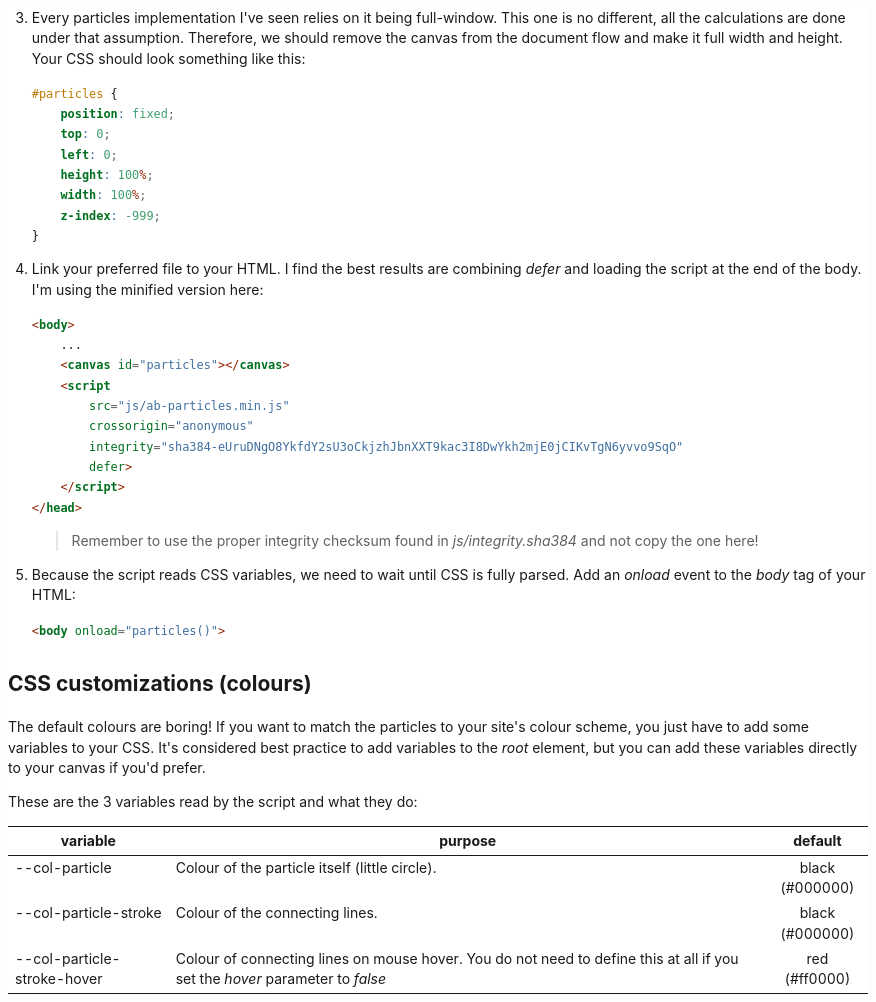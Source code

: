 3. Every particles implementation I've seen relies on it being full-window. This one is no different, all the calculations are done under that assumption. Therefore, we should remove the canvas from the document flow and make it full width and height. Your CSS should look something like this:

    ```css
    #particles {
        position: fixed;
        top: 0;
        left: 0;
        height: 100%;
        width: 100%;
        z-index: -999;
    }

    ```

4. Link your preferred file to your HTML. I find the best results are combining *defer* and loading the script at the end of the body. I'm using the minified version here:

    ```html
    <body>
        ...
        <canvas id="particles"></canvas>
        <script
            src="js/ab-particles.min.js"
            crossorigin="anonymous"
            integrity="sha384-eUruDNgO8YkfdY2sU3oCkjzhJbnXXT9kac3I8DwYkh2mjE0jCIKvTgN6yvvo9SqO"
            defer>
        </script>
    </head>
    ```

    > Remember to use the proper integrity checksum found in *js/integrity.sha384* and not copy the one here!

5. Because the script reads CSS variables, we need to wait until CSS is fully parsed. Add an *onload* event to the *body* tag of your HTML:

    ```html
    <body onload="particles()">
    ```

## CSS customizations (colours)

The default colours are boring! If you want to match the particles to your site's colour scheme, you just have to add some variables to your CSS. It's considered best practice to add variables to the *root* element, but you can add these variables directly to your canvas if you'd prefer.

These are the 3 variables read by the script and what they do:

variable|purpose|default
---|---|:---:|
--col-particle|Colour of the particle itself (little circle).|black (#000000)
--col-particle-stroke|Colour of the connecting lines.|black (#000000)
--col-particle-stroke-hover|Colour of connecting lines on mouse hover. You do not need to define this at all if you set the *hover* parameter to *false*|red (#ff0000)
